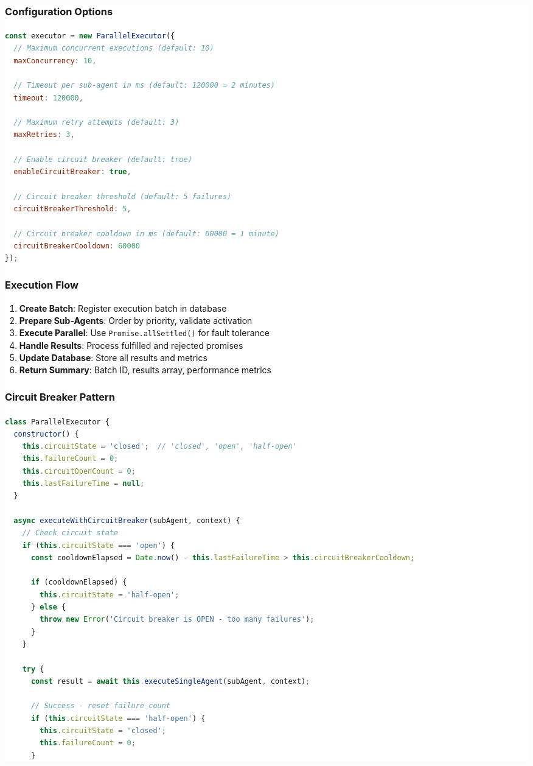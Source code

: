 ### Configuration Options

```javascript
const executor = new ParallelExecutor({
  // Maximum concurrent executions (default: 10)
  maxConcurrency: 10,

  // Timeout per sub-agent in ms (default: 120000 = 2 minutes)
  timeout: 120000,

  // Maximum retry attempts (default: 3)
  maxRetries: 3,

  // Enable circuit breaker (default: true)
  enableCircuitBreaker: true,

  // Circuit breaker threshold (default: 5 failures)
  circuitBreakerThreshold: 5,

  // Circuit breaker cooldown in ms (default: 60000 = 1 minute)
  circuitBreakerCooldown: 60000
});
```

### Execution Flow

1. **Create Batch**: Register execution batch in database
2. **Prepare Sub-Agents**: Order by priority, validate activation
3. **Execute Parallel**: Use `Promise.allSettled()` for fault tolerance
4. **Handle Results**: Process fulfilled and rejected promises
5. **Update Database**: Store all results and metrics
6. **Return Summary**: Batch ID, results array, performance metrics

### Circuit Breaker Pattern

```javascript
class ParallelExecutor {
  constructor() {
    this.circuitState = 'closed';  // 'closed', 'open', 'half-open'
    this.failureCount = 0;
    this.circuitOpenCount = 0;
    this.lastFailureTime = null;
  }

  async executeWithCircuitBreaker(subAgent, context) {
    // Check circuit state
    if (this.circuitState === 'open') {
      const cooldownElapsed = Date.now() - this.lastFailureTime > this.circuitBreakerCooldown;

      if (cooldownElapsed) {
        this.circuitState = 'half-open';
      } else {
        throw new Error('Circuit breaker is OPEN - too many failures');
      }
    }

    try {
      const result = await this.executeSingleAgent(subAgent, context);

      // Success - reset failure count
      if (this.circuitState === 'half-open') {
        this.circuitState = 'closed';
        this.failureCount = 0;
      }
```